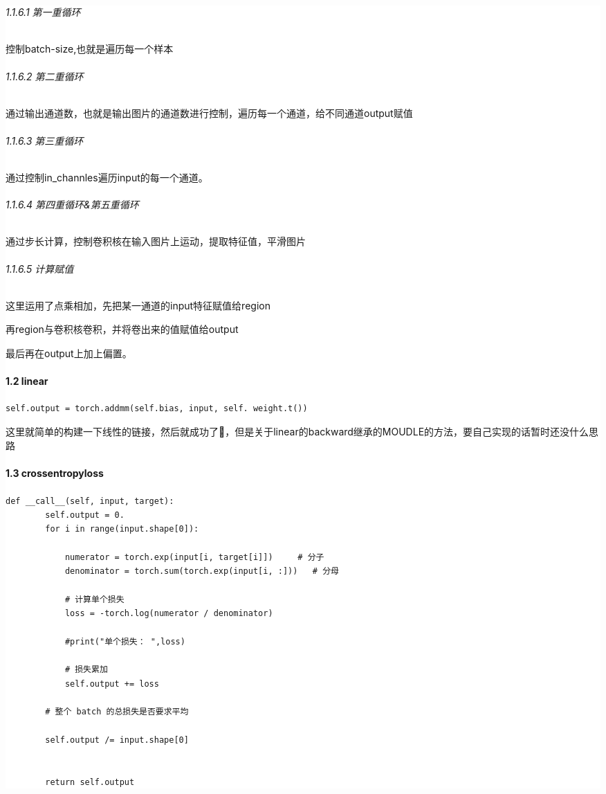 ###### 1.1.6.1 第一重循环

控制batch-size,也就是遍历每一个样本

###### 1.1.6.2 第二重循环

通过输出通道数，也就是输出图片的通道数进行控制，遍历每一个通道，给不同通道output赋值

###### 1.1.6.3 第三重循环

通过控制in_channles遍历input的每一个通道。

###### 1.1.6.4 第四重循环&第五重循环

通过步长计算，控制卷积核在输入图片上运动，提取特征值，平滑图片

###### 1.1.6.5 计算赋值

这里运用了点乘相加，先把某一通道的input特征赋值给region

再region与卷积核卷积，并将卷出来的值赋值给output

最后再在output上加上偏置。

#### 1.2 linear

```
self.output = torch.addmm(self.bias, input, self. weight.t())
```

这里就简单的构建一下线性的链接，然后就成功了🤯，但是关于linear的backward继承的MOUDLE的方法，要自己实现的话暂时还没什么思路

#### 1.3 crossentropyloss

```
def __call__(self, input, target):
        self.output = 0.
        for i in range(input.shape[0]):

            numerator = torch.exp(input[i, target[i]])     # 分子
            denominator = torch.sum(torch.exp(input[i, :]))   # 分母

            # 计算单个损失
            loss = -torch.log(numerator / denominator)
           
            #print("单个损失： ",loss)

            # 损失累加
            self.output += loss

        # 整个 batch 的总损失是否要求平均
        
        self.output /= input.shape[0]

        
        return self.output
```

